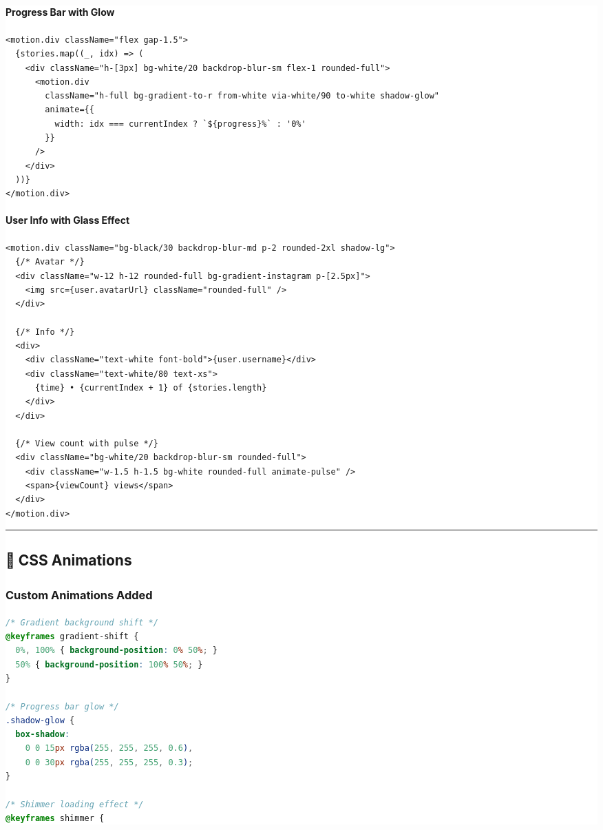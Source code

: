 ```tsx
```

#### Progress Bar with Glow
```tsx
<motion.div className="flex gap-1.5">
  {stories.map((_, idx) => (
    <div className="h-[3px] bg-white/20 backdrop-blur-sm flex-1 rounded-full">
      <motion.div 
        className="h-full bg-gradient-to-r from-white via-white/90 to-white shadow-glow"
        animate={{ 
          width: idx === currentIndex ? `${progress}%` : '0%'
        }}
      />
    </div>
  ))}
</motion.div>
```

#### User Info with Glass Effect
```tsx
<motion.div className="bg-black/30 backdrop-blur-md p-2 rounded-2xl shadow-lg">
  {/* Avatar */}
  <div className="w-12 h-12 rounded-full bg-gradient-instagram p-[2.5px]">
    <img src={user.avatarUrl} className="rounded-full" />
  </div>
  
  {/* Info */}
  <div>
    <div className="text-white font-bold">{user.username}</div>
    <div className="text-white/80 text-xs">
      {time} • {currentIndex + 1} of {stories.length}
    </div>
  </div>
  
  {/* View count with pulse */}
  <div className="bg-white/20 backdrop-blur-sm rounded-full">
    <div className="w-1.5 h-1.5 bg-white rounded-full animate-pulse" />
    <span>{viewCount} views</span>
  </div>
</motion.div>
```

---

## 🎨 CSS Animations

### Custom Animations Added
```css
/* Gradient background shift */
@keyframes gradient-shift {
  0%, 100% { background-position: 0% 50%; }
  50% { background-position: 100% 50%; }
}

/* Progress bar glow */
.shadow-glow {
  box-shadow: 
    0 0 15px rgba(255, 255, 255, 0.6),
    0 0 30px rgba(255, 255, 255, 0.3);
}

/* Shimmer loading effect */
@keyframes shimmer {
```